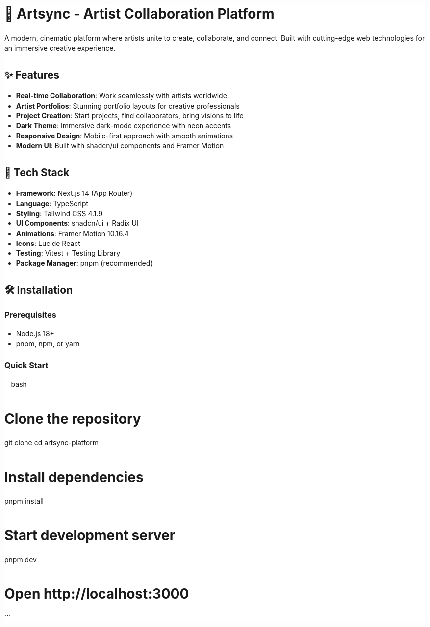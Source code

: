 # 🎨 Artsync - Artist Collaboration Platform

A modern, cinematic platform where artists unite to create, collaborate, and connect. Built with cutting-edge web technologies for an immersive creative experience.

## ✨ Features

- **Real-time Collaboration**: Work seamlessly with artists worldwide
- **Artist Portfolios**: Stunning portfolio layouts for creative professionals  
- **Project Creation**: Start projects, find collaborators, bring visions to life
- **Dark Theme**: Immersive dark-mode experience with neon accents
- **Responsive Design**: Mobile-first approach with smooth animations
- **Modern UI**: Built with shadcn/ui components and Framer Motion

## 🚀 Tech Stack

- **Framework**: Next.js 14 (App Router)
- **Language**: TypeScript
- **Styling**: Tailwind CSS 4.1.9
- **UI Components**: shadcn/ui + Radix UI
- **Animations**: Framer Motion 10.16.4
- **Icons**: Lucide React
- **Testing**: Vitest + Testing Library
- **Package Manager**: pnpm (recommended)

## 🛠️ Installation

### Prerequisites
- Node.js 18+
- pnpm, npm, or yarn

### Quick Start

\`\`\`bash
# Clone the repository
git clone <repository-url>
cd artsync-platform

# Install dependencies
pnpm install

# Start development server
pnpm dev

# Open http://localhost:3000
\`\`\`
